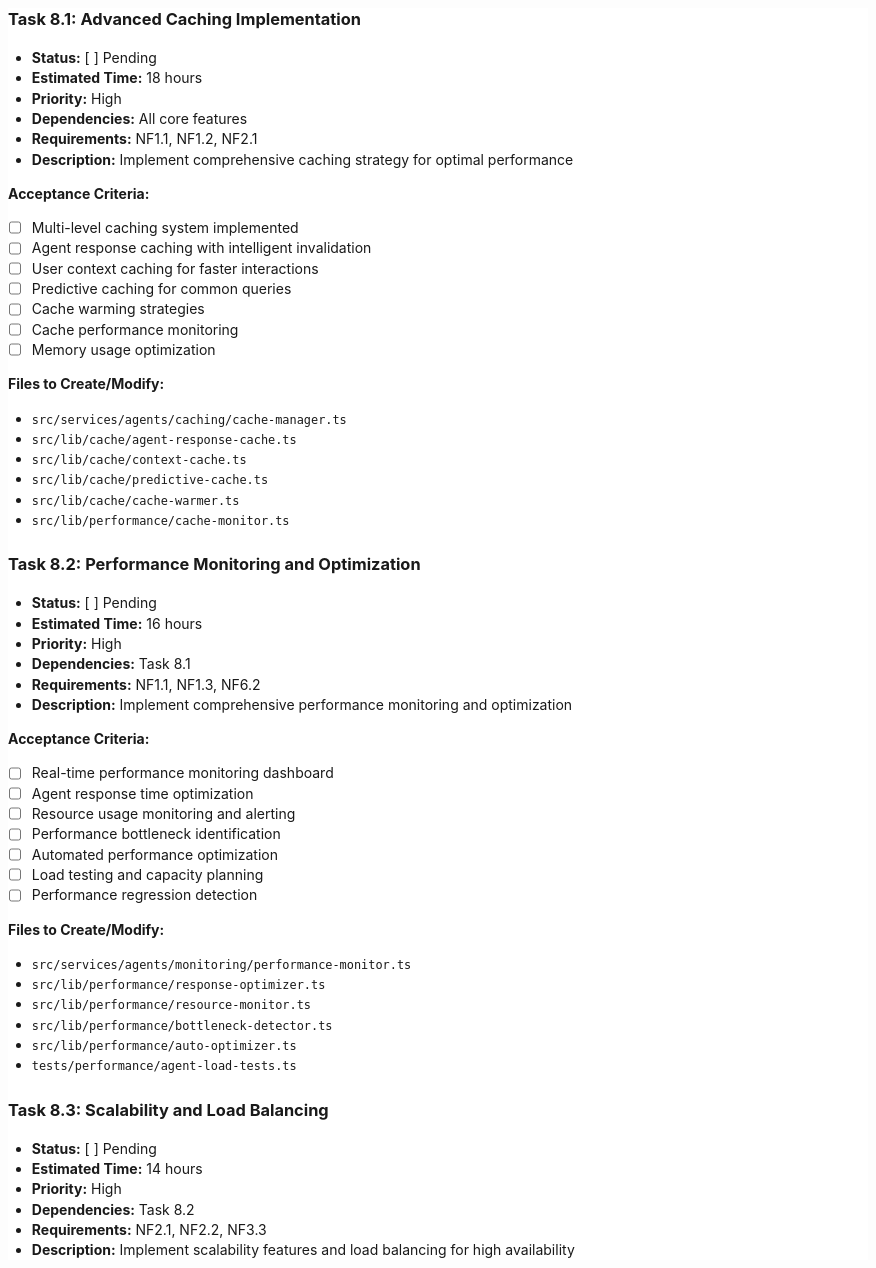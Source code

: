 ### Task 8.1: Advanced Caching Implementation
- **Status:** [ ] Pending
- **Estimated Time:** 18 hours
- **Priority:** High
- **Dependencies:** All core features
- **Requirements:** NF1.1, NF1.2, NF2.1
- **Description:** Implement comprehensive caching strategy for optimal performance

**Acceptance Criteria:**
- [ ] Multi-level caching system implemented
- [ ] Agent response caching with intelligent invalidation
- [ ] User context caching for faster interactions
- [ ] Predictive caching for common queries
- [ ] Cache warming strategies
- [ ] Cache performance monitoring
- [ ] Memory usage optimization

**Files to Create/Modify:**
- `src/services/agents/caching/cache-manager.ts`
- `src/lib/cache/agent-response-cache.ts`
- `src/lib/cache/context-cache.ts`
- `src/lib/cache/predictive-cache.ts`
- `src/lib/cache/cache-warmer.ts`
- `src/lib/performance/cache-monitor.ts`

### Task 8.2: Performance Monitoring and Optimization
- **Status:** [ ] Pending
- **Estimated Time:** 16 hours
- **Priority:** High
- **Dependencies:** Task 8.1
- **Requirements:** NF1.1, NF1.3, NF6.2
- **Description:** Implement comprehensive performance monitoring and optimization

**Acceptance Criteria:**
- [ ] Real-time performance monitoring dashboard
- [ ] Agent response time optimization
- [ ] Resource usage monitoring and alerting
- [ ] Performance bottleneck identification
- [ ] Automated performance optimization
- [ ] Load testing and capacity planning
- [ ] Performance regression detection

**Files to Create/Modify:**
- `src/services/agents/monitoring/performance-monitor.ts`
- `src/lib/performance/response-optimizer.ts`
- `src/lib/performance/resource-monitor.ts`
- `src/lib/performance/bottleneck-detector.ts`
- `src/lib/performance/auto-optimizer.ts`
- `tests/performance/agent-load-tests.ts`

### Task 8.3: Scalability and Load Balancing
- **Status:** [ ] Pending
- **Estimated Time:** 14 hours
- **Priority:** High
- **Dependencies:** Task 8.2
- **Requirements:** NF2.1, NF2.2, NF3.3
- **Description:** Implement scalability features and load balancing for high availability
